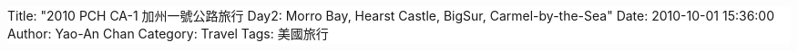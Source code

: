 Title: "2010 PCH CA-1 加州一號公路旅行 Day2: Morro Bay, Hearst Castle, BigSur, Carmel-by-the-Sea"
Date: 2010-10-01 15:36:00
Author: Yao-An Chan
Category: Travel
Tags: 美國旅行


<div class='post'>